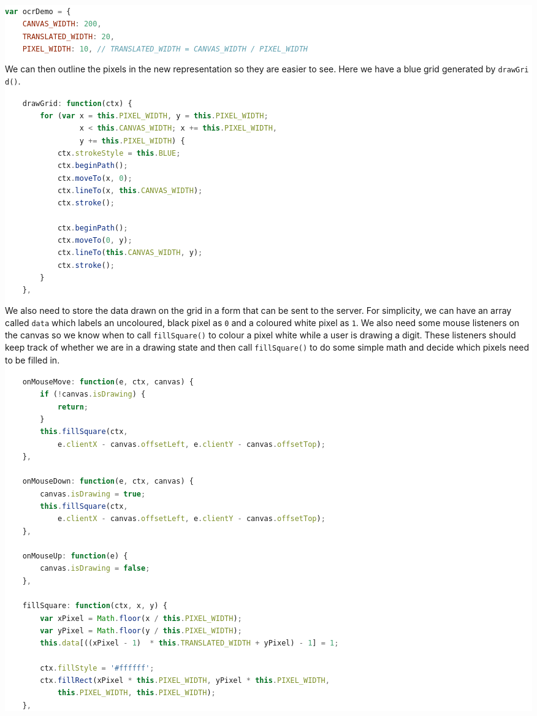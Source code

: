```javascript
var ocrDemo = {
    CANVAS_WIDTH: 200,
    TRANSLATED_WIDTH: 20,
    PIXEL_WIDTH: 10, // TRANSLATED_WIDTH = CANVAS_WIDTH / PIXEL_WIDTH
```

We can then outline the pixels in the new representation so they are easier to
see. Here we have a blue grid generated by `drawGrid()`.

```javascript
    drawGrid: function(ctx) {
        for (var x = this.PIXEL_WIDTH, y = this.PIXEL_WIDTH; 
                 x < this.CANVAS_WIDTH; x += this.PIXEL_WIDTH, 
                 y += this.PIXEL_WIDTH) {
            ctx.strokeStyle = this.BLUE;
            ctx.beginPath();
            ctx.moveTo(x, 0);
            ctx.lineTo(x, this.CANVAS_WIDTH);
            ctx.stroke();

            ctx.beginPath();
            ctx.moveTo(0, y);
            ctx.lineTo(this.CANVAS_WIDTH, y);
            ctx.stroke();
        }
    },
```

We also need to store the data drawn on the grid in a form that can be sent to
the server. For simplicity, we can have an array called `data` which labels an
uncoloured, black pixel as `0` and a coloured white pixel as `1`. We also need
some mouse listeners on the canvas so we know when to call `fillSquare()` to
colour a pixel white while a user is drawing a digit. These listeners should
keep track of whether we are in a drawing state and then call `fillSquare()` to
do some simple math and decide which pixels need to be filled in.

```javascript
    onMouseMove: function(e, ctx, canvas) {
        if (!canvas.isDrawing) {
            return;
        }
        this.fillSquare(ctx, 
            e.clientX - canvas.offsetLeft, e.clientY - canvas.offsetTop);
    },

    onMouseDown: function(e, ctx, canvas) {
        canvas.isDrawing = true;
        this.fillSquare(ctx, 
            e.clientX - canvas.offsetLeft, e.clientY - canvas.offsetTop);
    },

    onMouseUp: function(e) {
        canvas.isDrawing = false;
    },

    fillSquare: function(ctx, x, y) {
        var xPixel = Math.floor(x / this.PIXEL_WIDTH);
        var yPixel = Math.floor(y / this.PIXEL_WIDTH);
        this.data[((xPixel - 1)  * this.TRANSLATED_WIDTH + yPixel) - 1] = 1;

        ctx.fillStyle = '#ffffff';
        ctx.fillRect(xPixel * this.PIXEL_WIDTH, yPixel * this.PIXEL_WIDTH, 
            this.PIXEL_WIDTH, this.PIXEL_WIDTH);
    },
```
